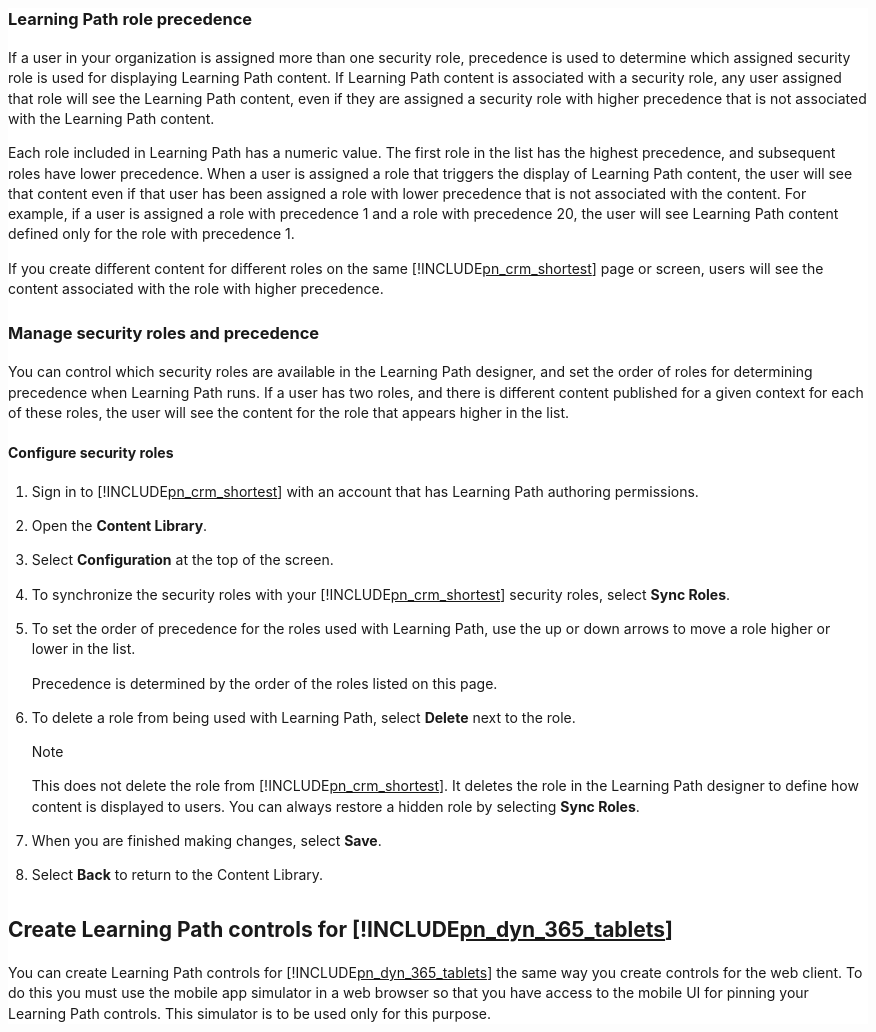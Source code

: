 <a name="Precedence"></a>   
### Learning Path role precedence  
 If a user in your organization is assigned more than one security role, precedence is used to determine which assigned security role is used for displaying Learning Path content. If Learning Path content is associated with a security role, any user assigned that role will see the Learning Path content, even if they are assigned a security role with higher precedence that is not associated with the Learning Path content.  
  
 Each role included in Learning Path has a numeric value. The first role in the list has the highest precedence, and subsequent roles have lower precedence. When a user is assigned a role that triggers the display of Learning Path content, the user will see that content even if that user has been assigned a role with lower precedence that is not associated with the content. For example, if a user is assigned a role with precedence 1 and a role with precedence 20, the user will see Learning Path content defined only for the role with precedence 1.  
  
 If you create different content for different roles on the same [!INCLUDE[pn_crm_shortest](../includes/pn-crm-shortest.md)] page or screen, users will see the content associated with the role with higher precedence.  
  
<a name="ManageRoles"></a>   
### Manage security roles and precedence  
 You can control which security roles are available in the Learning Path designer, and set the order of roles for determining precedence when Learning Path runs. If a user has two roles, and there is different content published for a given context for each of these roles, the user will see the content for the role that appears higher in the list.  
  
<a name="ConfigureRoles"></a>   
#### Configure security roles  

1.  Sign in to [!INCLUDE[pn_crm_shortest](../includes/pn-crm-shortest.md)] with an account that has Learning Path authoring permissions.  
  
2.  Open the **Content Library**.  
  
3.  Select **Configuration** at the top of the screen.  
  
4.  To synchronize the security roles with your [!INCLUDE[pn_crm_shortest](../includes/pn-crm-shortest.md)] security roles, select **Sync Roles**.  
  
5.  To set the order of precedence for the roles used with Learning Path, use the up or down arrows to move a role higher or lower in the list.  
  
     Precedence is determined by the order of the roles listed on this page.  
  
6.  To delete a role from being used with Learning Path, select **Delete** next to the role.  
  
    > [!NOTE]
    >  This does not delete the role from [!INCLUDE[pn_crm_shortest](../includes/pn-crm-shortest.md)]. It deletes the role in the Learning Path designer to define how content is displayed to users. You can always restore a hidden role by selecting **Sync Roles**.  
  
7.  When you are finished making changes, select **Save**.  
  
8.  Select **Back** to return to the Content Library.  
  
<a name="MobileApp"></a>   
## Create Learning Path controls for [!INCLUDE[pn_dyn_365_tablets](../includes/pn-dyn-365-tablets.md)]  
 You can create Learning Path controls for [!INCLUDE[pn_dyn_365_tablets](../includes/pn-dyn-365-tablets.md)] the same way you create controls for the web client. To do this you must use the mobile app simulator in a web browser so that you have access to the mobile UI for pinning your Learning Path controls. This simulator is to be used only for this purpose.  
